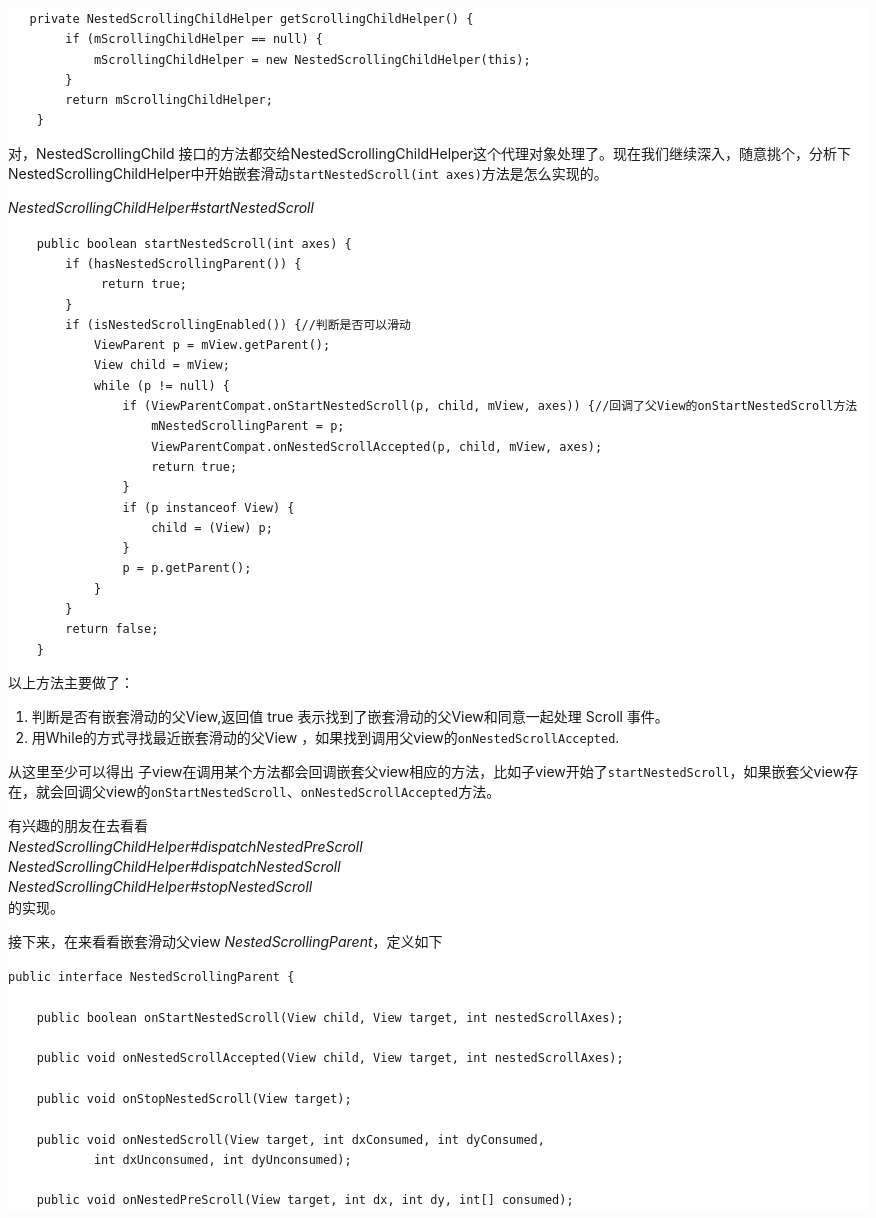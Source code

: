 ```
   private NestedScrollingChildHelper getScrollingChildHelper() {
        if (mScrollingChildHelper == null) {
            mScrollingChildHelper = new NestedScrollingChildHelper(this);
        }
        return mScrollingChildHelper;
    }
```

对，NestedScrollingChild 接口的方法都交给NestedScrollingChildHelper这个代理对象处理了。现在我们继续深入，随意挑个，分析下NestedScrollingChildHelper中开始嵌套滑动`startNestedScroll(int axes)`方法是怎么实现的。

_NestedScrollingChildHelper#startNestedScroll_

```
    public boolean startNestedScroll(int axes) {
        if (hasNestedScrollingParent()) {
             return true;
        }
        if (isNestedScrollingEnabled()) {//判断是否可以滑动
            ViewParent p = mView.getParent();
            View child = mView;
            while (p != null) {
                if (ViewParentCompat.onStartNestedScroll(p, child, mView, axes)) {//回调了父View的onStartNestedScroll方法
                    mNestedScrollingParent = p;
                    ViewParentCompat.onNestedScrollAccepted(p, child, mView, axes);
                    return true;
                }
                if (p instanceof View) {
                    child = (View) p;
                }
                p = p.getParent();
            }
        }
        return false;
    }
```

以上方法主要做了：

1. 判断是否有嵌套滑动的父View,返回值 true 表示找到了嵌套滑动的父View和同意一起处理 Scroll 事件。
2. 用While的方式寻找最近嵌套滑动的父View ，如果找到调用父view的`onNestedScrollAccepted`.

从这里至少可以得出 子view在调用某个方法都会回调嵌套父view相应的方法，比如子view开始了`startNestedScroll`，如果嵌套父view存在，就会回调父view的`onStartNestedScroll`、`onNestedScrollAccepted`方法。

有兴趣的朋友在去看看\
&#x20;_NestedScrollingChildHelper#dispatchNestedPreScroll_\
&#x20;_NestedScrollingChildHelper#dispatchNestedScroll_\
&#x20;_NestedScrollingChildHelper#stopNestedScroll_\
&#x20;的实现。

接下来，在来看看嵌套滑动父view _NestedScrollingParent_，定义如下

```
public interface NestedScrollingParent {

    public boolean onStartNestedScroll(View child, View target, int nestedScrollAxes);

    public void onNestedScrollAccepted(View child, View target, int nestedScrollAxes);

    public void onStopNestedScroll(View target);

    public void onNestedScroll(View target, int dxConsumed, int dyConsumed,
            int dxUnconsumed, int dyUnconsumed);

    public void onNestedPreScroll(View target, int dx, int dy, int[] consumed);

```